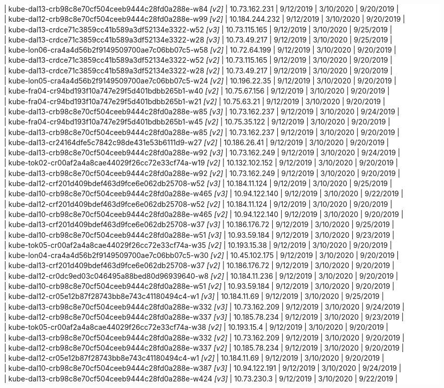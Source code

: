 | kube-dal13-crb98c8e70cf504ceeb9444c28fd0a288e-w84 _[v2]_ | 10.73.162.231 | 9/12/2019 | 3/10/2020 | 9/20/2019 |  
| kube-dal12-crb98c8e70cf504ceeb9444c28fd0a288e-w99 _[v2]_ | 10.184.244.232 | 9/12/2019 | 3/10/2020 | 9/20/2019 |  
| kube-dal13-crdce71c3859cc41b589a3df52134e3322-w52 _[v3]_ | 10.73.115.165 | 9/12/2019 | 3/10/2020 | 9/25/2019 |  
| kube-dal13-crdce71c3859cc41b589a3df52134e3322-w28 _[v3]_ | 10.73.49.217 | 9/12/2019 | 3/10/2020 | 9/25/2019 |  
| kube-lon06-cra4a4d56b2f9149509700ae7c06bb07c5-w58 _[v2]_ | 10.72.64.199 | 9/12/2019 | 3/10/2020 | 9/20/2019 |  
| kube-dal13-crdce71c3859cc41b589a3df52134e3322-w52 _[v2]_ | 10.73.115.165 | 9/12/2019 | 3/10/2020 | 9/20/2019 |  
| kube-dal13-crdce71c3859cc41b589a3df52134e3322-w28 _[v2]_ | 10.73.49.217 | 9/12/2019 | 3/10/2020 | 9/20/2019 |  
| kube-lon05-cra4a4d56b2f9149509700ae7c06bb07c5-w24 _[v2]_ | 10.196.22.35 | 9/12/2019 | 3/10/2020 | 9/20/2019 |  
| kube-fra04-cr94bd193f10a747e29f5d401bdbb265b1-w40 _[v2]_ | 10.75.67.156 | 9/12/2019 | 3/10/2020 | 9/20/2019 |  
| kube-fra04-cr94bd193f10a747e29f5d401bdbb265b1-w21 _[v2]_ | 10.75.63.21 | 9/12/2019 | 3/10/2020 | 9/20/2019 |  
| kube-dal13-crb98c8e70cf504ceeb9444c28fd0a288e-w85 _[v3]_ | 10.73.162.237 | 9/12/2019 | 3/10/2020 | 9/24/2019 |  
| kube-fra04-cr94bd193f10a747e29f5d401bdbb265b1-w45 _[v2]_ | 10.75.35.122 | 9/12/2019 | 3/10/2020 | 9/20/2019 |  
| kube-dal13-crb98c8e70cf504ceeb9444c28fd0a288e-w85 _[v2]_ | 10.73.162.237 | 9/12/2019 | 3/10/2020 | 9/20/2019 |  
| kube-dal13-cr24164dfe5c7842c98de431e53b6111d9-w27 _[v2]_ | 10.186.26.41 | 9/12/2019 | 3/10/2020 | 9/20/2019 |  
| kube-dal13-crb98c8e70cf504ceeb9444c28fd0a288e-w92 _[v3]_ | 10.73.162.249 | 9/12/2019 | 3/10/2020 | 9/24/2019 |  
| kube-tok02-cr00af2a4a8cae44029f26cc72e33cf74a-w19 _[v2]_ | 10.132.102.152 | 9/12/2019 | 3/10/2020 | 9/20/2019 |  
| kube-dal13-crb98c8e70cf504ceeb9444c28fd0a288e-w92 _[v2]_ | 10.73.162.249 | 9/12/2019 | 3/10/2020 | 9/20/2019 |  
| kube-dal12-crf201d409bdef463d9fce6e062db25708-w52 _[v3]_ | 10.184.11.124 | 9/12/2019 | 3/10/2020 | 9/25/2019 |  
| kube-dal10-crb98c8e70cf504ceeb9444c28fd0a288e-w465 _[v3]_ | 10.94.122.140 | 9/12/2019 | 3/10/2020 | 9/22/2019 |  
| kube-dal12-crf201d409bdef463d9fce6e062db25708-w52 _[v2]_ | 10.184.11.124 | 9/12/2019 | 3/10/2020 | 9/20/2019 |  
| kube-dal10-crb98c8e70cf504ceeb9444c28fd0a288e-w465 _[v2]_ | 10.94.122.140 | 9/12/2019 | 3/10/2020 | 9/20/2019 |  
| kube-dal13-crf201d409bdef463d9fce6e062db25708-w37 _[v3]_ | 10.186.176.72 | 9/12/2019 | 3/10/2020 | 9/25/2019 |  
| kube-dal10-crb98c8e70cf504ceeb9444c28fd0a288e-w51 _[v3]_ | 10.93.59.184 | 9/12/2019 | 3/10/2020 | 9/23/2019 |  
| kube-tok05-cr00af2a4a8cae44029f26cc72e33cf74a-w35 _[v2]_ | 10.193.15.38 | 9/12/2019 | 3/10/2020 | 9/20/2019 |  
| kube-lon04-cra4a4d56b2f9149509700ae7c06bb07c5-w30 _[v2]_ | 10.45.102.175 | 9/12/2019 | 3/10/2020 | 9/20/2019 |  
| kube-dal13-crf201d409bdef463d9fce6e062db25708-w37 _[v2]_ | 10.186.176.72 | 9/12/2019 | 3/10/2020 | 9/20/2019 |  
| kube-dal12-cr0dc9ed03c046495a88bed80d96939640-w8 _[v2]_ | 10.184.11.236 | 9/12/2019 | 3/10/2020 | 9/20/2019 |  
| kube-dal10-crb98c8e70cf504ceeb9444c28fd0a288e-w51 _[v2]_ | 10.93.59.184 | 9/12/2019 | 3/10/2020 | 9/20/2019 |  
| kube-dal12-cr05e12b87f28743bb8e743c41180494c4-w1 _[v3]_ | 10.184.11.69 | 9/12/2019 | 3/10/2020 | 9/25/2019 |  
| kube-dal13-crb98c8e70cf504ceeb9444c28fd0a288e-w332 _[v3]_ | 10.73.162.209 | 9/12/2019 | 3/10/2020 | 9/24/2019 |  
| kube-dal12-crb98c8e70cf504ceeb9444c28fd0a288e-w337 _[v3]_ | 10.185.78.234 | 9/12/2019 | 3/10/2020 | 9/23/2019 |  
| kube-tok05-cr00af2a4a8cae44029f26cc72e33cf74a-w38 _[v2]_ | 10.193.15.4 | 9/12/2019 | 3/10/2020 | 9/20/2019 |  
| kube-dal13-crb98c8e70cf504ceeb9444c28fd0a288e-w332 _[v2]_ | 10.73.162.209 | 9/12/2019 | 3/10/2020 | 9/20/2019 |  
| kube-dal12-crb98c8e70cf504ceeb9444c28fd0a288e-w337 _[v2]_ | 10.185.78.234 | 9/12/2019 | 3/10/2020 | 9/20/2019 |  
| kube-dal12-cr05e12b87f28743bb8e743c41180494c4-w1 _[v2]_ | 10.184.11.69 | 9/12/2019 | 3/10/2020 | 9/20/2019 |  
| kube-dal10-crb98c8e70cf504ceeb9444c28fd0a288e-w387 _[v3]_ | 10.94.122.191 | 9/12/2019 | 3/10/2020 | 9/24/2019 |  
| kube-dal13-crb98c8e70cf504ceeb9444c28fd0a288e-w424 _[v3]_ | 10.73.230.3 | 9/12/2019 | 3/10/2020 | 9/22/2019 |  